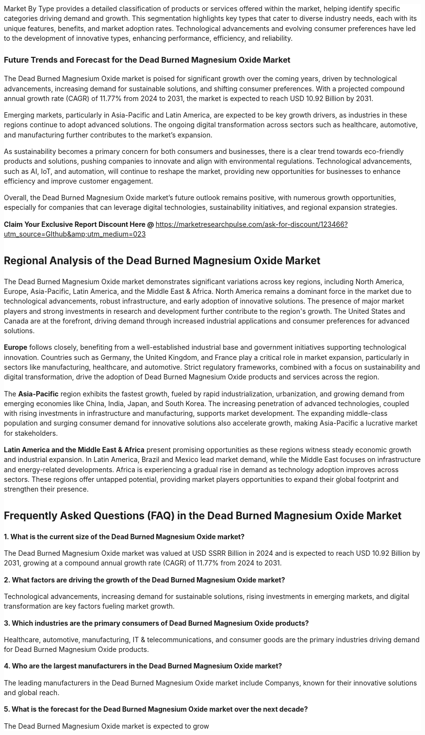 Market By Type provides a detailed classification of products or services offered within the market, helping identify specific categories driving demand and growth. This segmentation highlights key types that cater to diverse industry needs, each with its unique features, benefits, and market adoption rates. Technological advancements and evolving consumer preferences have led to the development of innovative types, enhancing performance, efficiency, and reliability.</p><h3>Future Trends and Forecast for the Dead Burned Magnesium Oxide Market</h3><p>The Dead Burned Magnesium Oxide market is poised for significant growth over the coming years, driven by technological advancements, increasing demand for sustainable solutions, and shifting consumer preferences. With a projected compound annual growth rate (CAGR) of 11.77% from 2024 to 2031, the market is expected to reach USD 10.92 Billion by 2031.</p><p>Emerging markets, particularly in Asia-Pacific and Latin America, are expected to be key growth drivers, as industries in these regions continue to adopt advanced solutions. The ongoing digital transformation across sectors such as healthcare, automotive, and manufacturing further contributes to the market&rsquo;s expansion.</p><p>As sustainability becomes a primary concern for both consumers and businesses, there is a clear trend towards eco-friendly products and solutions, pushing companies to innovate and align with environmental regulations. Technological advancements, such as AI, IoT, and automation, will continue to reshape the market, providing new opportunities for businesses to enhance efficiency and improve customer engagement.</p><p>Overall, the Dead Burned Magnesium Oxide market&rsquo;s future outlook remains positive, with numerous growth opportunities, especially for companies that can leverage digital technologies, sustainability initiatives, and regional expansion strategies.</p><p><strong>Claim Your Exclusive Report Discount Here @ </strong><a href="https://marketresearchpulse.com/ask-for-discount/123466?utm_source=GIthub&amp;utm_medium=023">https://marketresearchpulse.com/ask-for-discount/123466?utm_source=GIthub&amp;utm_medium=023</a></p><h2><strong>Regional Analysis of the Dead Burned Magnesium Oxide Market</strong></h2><p>The Dead Burned Magnesium Oxide market demonstrates significant variations across key regions, including North America, Europe, Asia-Pacific, Latin America, and the Middle East &amp; Africa. North America remains a dominant force in the market due to technological advancements, robust infrastructure, and early adoption of innovative solutions. The presence of major market players and strong investments in research and development further contribute to the region's growth. The United States and Canada are at the forefront, driving demand through increased industrial applications and consumer preferences for advanced solutions.</p><p><strong>Europe</strong> follows closely, benefiting from a well-established industrial base and government initiatives supporting technological innovation. Countries such as Germany, the United Kingdom, and France play a critical role in market expansion, particularly in sectors like manufacturing, healthcare, and automotive. Strict regulatory frameworks, combined with a focus on sustainability and digital transformation, drive the adoption of Dead Burned Magnesium Oxide products and services across the region.</p><p>The <strong>Asia-Pacific</strong> region exhibits the fastest growth, fueled by rapid industrialization, urbanization, and growing demand from emerging economies like China, India, Japan, and South Korea. The increasing penetration of advanced technologies, coupled with rising investments in infrastructure and manufacturing, supports market development. The expanding middle-class population and surging consumer demand for innovative solutions also accelerate growth, making Asia-Pacific a lucrative market for stakeholders.</p><p><strong>Latin America and the Middle East &amp; Africa</strong> present promising opportunities as these regions witness steady economic growth and industrial expansion. In Latin America, Brazil and Mexico lead market demand, while the Middle East focuses on infrastructure and energy-related developments. Africa is experiencing a gradual rise in demand as technology adoption improves across sectors. These regions offer untapped potential, providing market players opportunities to expand their global footprint and strengthen their presence.</p><h2><strong>Frequently Asked Questions (FAQ) in the Dead Burned Magnesium Oxide Market</strong></h2><p><strong>1. What is the current size of the Dead Burned Magnesium Oxide market?</strong></p><p>The Dead Burned Magnesium Oxide market was valued at USD SSRR Billion in 2024 and is expected to reach USD 10.92 Billion by 2031, growing at a compound annual growth rate (CAGR) of 11.77% from 2024 to 2031.</p><p><strong>2. What factors are driving the growth of the Dead Burned Magnesium Oxide market?</strong></p><p>Technological advancements, increasing demand for sustainable solutions, rising investments in emerging markets, and digital transformation are key factors fueling market growth.</p><p><strong>3. Which industries are the primary consumers of Dead Burned Magnesium Oxide products?</strong></p><p>Healthcare, automotive, manufacturing, IT &amp; telecommunications, and consumer goods are the primary industries driving demand for Dead Burned Magnesium Oxide products.</p><p><strong>4. Who are the largest manufacturers in the Dead Burned Magnesium Oxide market?</strong></p><p>The leading manufacturers in the Dead Burned Magnesium Oxide market include Companys, known for their innovative solutions and global reach.</p><p><strong>5. What is the forecast for the Dead Burned Magnesium Oxide market over the next decade?</strong></p><p>The Dead Burned Magnesium Oxide market is expected to grow